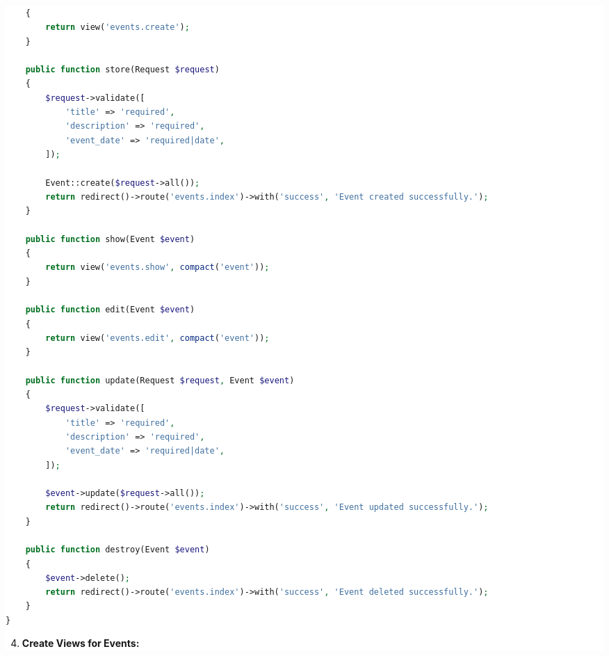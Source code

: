    ```php
       {
           return view('events.create');
       }

       public function store(Request $request)
       {
           $request->validate([
               'title' => 'required',
               'description' => 'required',
               'event_date' => 'required|date',
           ]);

           Event::create($request->all());
           return redirect()->route('events.index')->with('success', 'Event created successfully.');
       }

       public function show(Event $event)
       {
           return view('events.show', compact('event'));
       }

       public function edit(Event $event)
       {
           return view('events.edit', compact('event'));
       }

       public function update(Request $request, Event $event)
       {
           $request->validate([
               'title' => 'required',
               'description' => 'required',
               'event_date' => 'required|date',
           ]);

           $event->update($request->all());
           return redirect()->route('events.index')->with('success', 'Event updated successfully.');
       }

       public function destroy(Event $event)
       {
           $event->delete();
           return redirect()->route('events.index')->with('success', 'Event deleted successfully.');
       }
   }
   ```

4. **Create Views for Events:**
